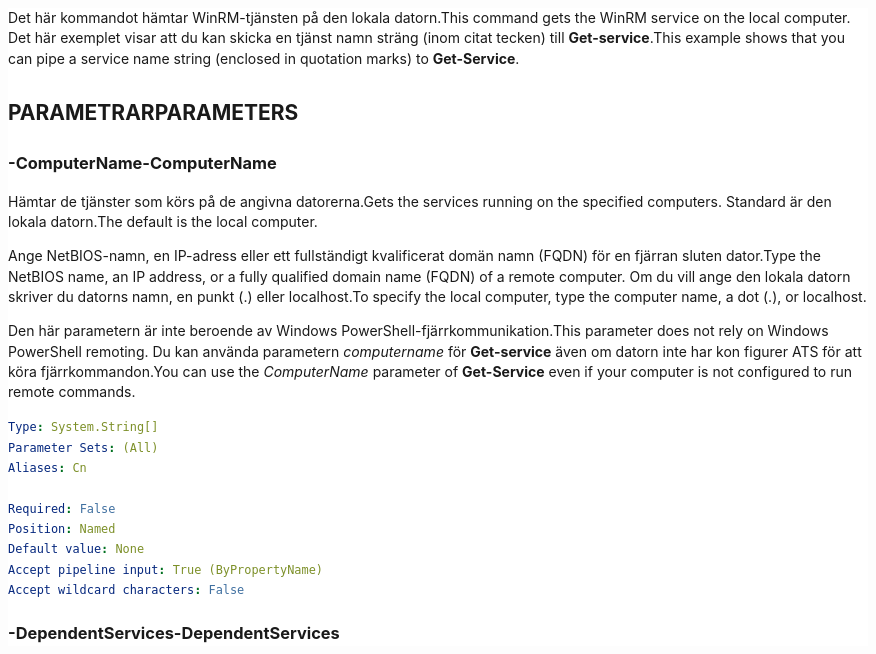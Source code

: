 <span data-ttu-id="45f67-152">Det här kommandot hämtar WinRM-tjänsten på den lokala datorn.</span><span class="sxs-lookup"><span data-stu-id="45f67-152">This command gets the WinRM service on the local computer.</span></span>
<span data-ttu-id="45f67-153">Det här exemplet visar att du kan skicka en tjänst namn sträng (inom citat tecken) till **Get-service**.</span><span class="sxs-lookup"><span data-stu-id="45f67-153">This example shows that you can pipe a service name string (enclosed in quotation marks) to **Get-Service**.</span></span>

## <span data-ttu-id="45f67-154">PARAMETRAR</span><span class="sxs-lookup"><span data-stu-id="45f67-154">PARAMETERS</span></span>

### <span data-ttu-id="45f67-155">-ComputerName</span><span class="sxs-lookup"><span data-stu-id="45f67-155">-ComputerName</span></span>

<span data-ttu-id="45f67-156">Hämtar de tjänster som körs på de angivna datorerna.</span><span class="sxs-lookup"><span data-stu-id="45f67-156">Gets the services running on the specified computers.</span></span>
<span data-ttu-id="45f67-157">Standard är den lokala datorn.</span><span class="sxs-lookup"><span data-stu-id="45f67-157">The default is the local computer.</span></span>

<span data-ttu-id="45f67-158">Ange NetBIOS-namn, en IP-adress eller ett fullständigt kvalificerat domän namn (FQDN) för en fjärran sluten dator.</span><span class="sxs-lookup"><span data-stu-id="45f67-158">Type the NetBIOS name, an IP address, or a fully qualified domain name (FQDN) of a remote computer.</span></span>
<span data-ttu-id="45f67-159">Om du vill ange den lokala datorn skriver du datorns namn, en punkt (.) eller localhost.</span><span class="sxs-lookup"><span data-stu-id="45f67-159">To specify the local computer, type the computer name, a dot (.), or localhost.</span></span>

<span data-ttu-id="45f67-160">Den här parametern är inte beroende av Windows PowerShell-fjärrkommunikation.</span><span class="sxs-lookup"><span data-stu-id="45f67-160">This parameter does not rely on Windows PowerShell remoting.</span></span>
<span data-ttu-id="45f67-161">Du kan använda parametern *computername* för **Get-service** även om datorn inte har kon figurer ATS för att köra fjärrkommandon.</span><span class="sxs-lookup"><span data-stu-id="45f67-161">You can use the *ComputerName* parameter of **Get-Service** even if your computer is not configured to run remote commands.</span></span>

```yaml
Type: System.String[]
Parameter Sets: (All)
Aliases: Cn

Required: False
Position: Named
Default value: None
Accept pipeline input: True (ByPropertyName)
Accept wildcard characters: False
```

### <span data-ttu-id="45f67-162">-DependentServices</span><span class="sxs-lookup"><span data-stu-id="45f67-162">-DependentServices</span></span>
